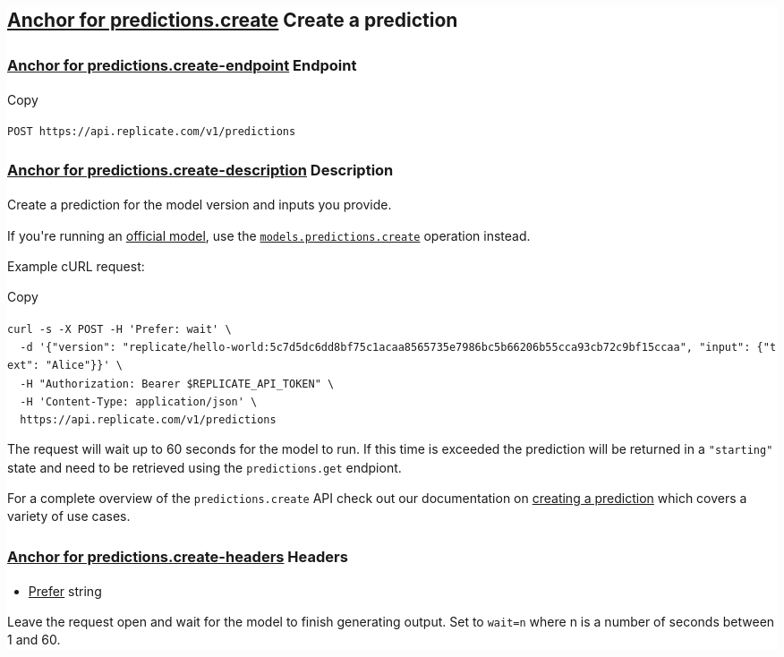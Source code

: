 ## [Anchor for predictions.create](https://replicate.com/docs/reference/http\#predictions.create) Create a prediction

### [Anchor for predictions.create-endpoint](https://replicate.com/docs/reference/http\#predictions.create-endpoint) Endpoint

Copy

```
POST https://api.replicate.com/v1/predictions
```

### [Anchor for predictions.create-description](https://replicate.com/docs/reference/http\#predictions.create-description) Description

Create a prediction for the model version and inputs you provide.

If you're running an [official model](https://replicate.com/collections/official), use the [`models.predictions.create`](https://replicate.com/docs/reference/http#models.predictions.create) operation instead.

Example cURL request:

Copy

```
curl -s -X POST -H 'Prefer: wait' \
  -d '{"version": "replicate/hello-world:5c7d5dc6dd8bf75c1acaa8565735e7986bc5b66206b55cca93cb72c9bf15ccaa", "input": {"text": "Alice"}}' \
  -H "Authorization: Bearer $REPLICATE_API_TOKEN" \
  -H 'Content-Type: application/json' \
  https://api.replicate.com/v1/predictions
```

The request will wait up to 60 seconds for the model to run. If this time is exceeded the prediction will be returned in a `"starting"` state and need to be retrieved using the `predictions.get` endpiont.

For a complete overview of the `predictions.create` API check out our documentation on [creating a prediction](https://replicate.com/docs/topics/predictions/create-a-prediction) which covers a variety of use cases.

### [Anchor for predictions.create-headers](https://replicate.com/docs/reference/http\#predictions.create-headers) Headers

- [Prefer](https://replicate.com/docs/reference/http#predictions.create-headers-prefer) string







Leave the request open and wait for the model to finish generating output. Set to `wait=n` where n is a number of seconds between 1 and 60.
